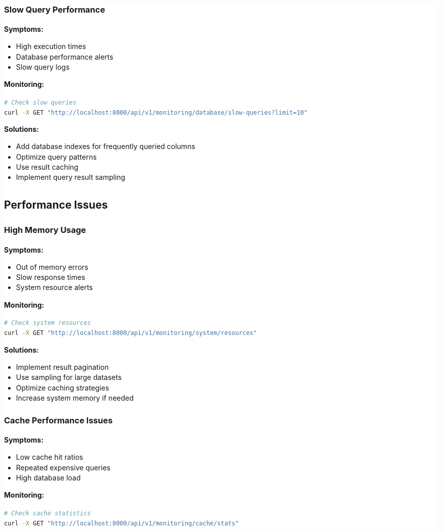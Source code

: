 ### Slow Query Performance

**Symptoms:**
- High execution times
- Database performance alerts
- Slow query logs

**Monitoring:**

```bash
# Check slow queries
curl -X GET "http://localhost:8000/api/v1/monitoring/database/slow-queries?limit=10"
```

**Solutions:**
- Add database indexes for frequently queried columns
- Optimize query patterns
- Use result caching
- Implement query result sampling

## Performance Issues

### High Memory Usage

**Symptoms:**
- Out of memory errors
- Slow response times
- System resource alerts

**Monitoring:**

```bash
# Check system resources
curl -X GET "http://localhost:8000/api/v1/monitoring/system/resources"
```

**Solutions:**
- Implement result pagination
- Use sampling for large datasets
- Optimize caching strategies
- Increase system memory if needed

### Cache Performance Issues

**Symptoms:**
- Low cache hit ratios
- Repeated expensive queries
- High database load

**Monitoring:**

```bash
# Check cache statistics
curl -X GET "http://localhost:8000/api/v1/monitoring/cache/stats"
```
